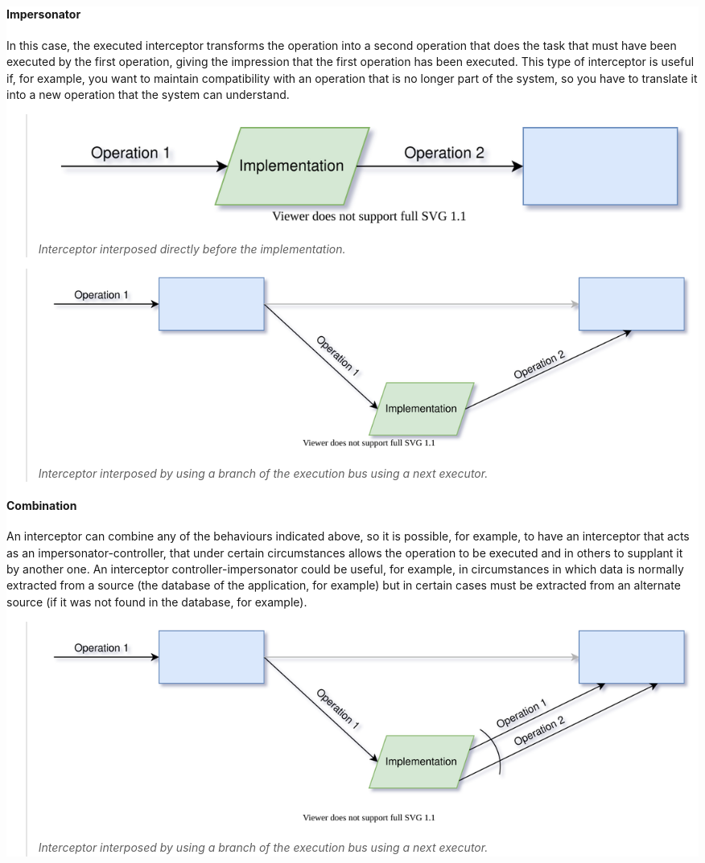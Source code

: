 #### Impersonator

In this case, the executed interceptor transforms the operation into a second operation that does the task that must have been executed by the first operation, giving the impression that the first operation has been executed. This type of interceptor is useful if, for example, you want to maintain compatibility with an operation that is no longer part of the system, so you have to translate it into a new operation that the system can understand.

> ![impersonator without next](readme/impersonator_without_next.svg)
>
> *Interceptor interposed directly before the implementation.*

> ![impersonator with next](readme/impersonator_with_next.svg)
>
> *Interceptor interposed by using a branch of the execution bus using a next executor.*

#### Combination

An interceptor can combine any of the behaviours indicated above, so it is possible, for example, to have an interceptor that acts as an impersonator-controller, that under certain circumstances allows the operation to be executed and in others to supplant it by another one. An interceptor controller-impersonator could be useful, for example, in circumstances in which data is normally extracted from a source (the database of the application, for example) but in certain cases must be extracted from an alternate source (if it was not found in the database, for example).

> ![combination](readme/combination.svg)
>
> *Interceptor interposed by using a branch of the execution bus using a next executor.*
